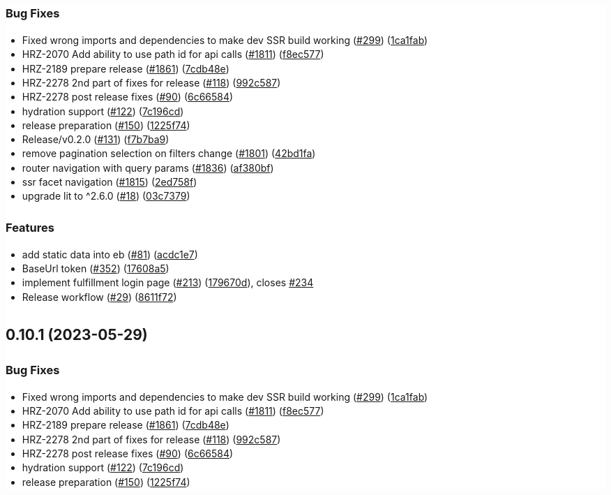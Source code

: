 
### Bug Fixes

* Fixed wrong imports and dependencies to make dev SSR build working ([#299](https://github.com/spryker/oryx/issues/299)) ([1ca1fab](https://github.com/spryker/oryx/commit/1ca1fabc034a435f089f977dc05189bd11d409ac))
* HRZ-2070 Add ability to use path id for api calls ([#1811](https://github.com/spryker/oryx/issues/1811)) ([f8ec577](https://github.com/spryker/oryx/commit/f8ec5775b71a35a180b6c59405c1df0fff244b1c))
* HRZ-2189 prepare release ([#1861](https://github.com/spryker/oryx/issues/1861)) ([7cdb48e](https://github.com/spryker/oryx/commit/7cdb48e3c26c1ca8f12d469e9a73d75cd3c03f78))
* HRZ-2278 2nd part of fixes for release ([#118](https://github.com/spryker/oryx/issues/118)) ([992c587](https://github.com/spryker/oryx/commit/992c58714eed594fe900d2645bba4a9a59c0fee2))
* HRZ-2278 post release fixes ([#90](https://github.com/spryker/oryx/issues/90)) ([6c66584](https://github.com/spryker/oryx/commit/6c66584f5d1e51dcfc3a23c4beaf04f24b4bdb69))
* hydration support ([#122](https://github.com/spryker/oryx/issues/122)) ([7c196cd](https://github.com/spryker/oryx/commit/7c196cd145b5add5b261f637d8476d6b97665f32))
* release preparation ([#150](https://github.com/spryker/oryx/issues/150)) ([1225f74](https://github.com/spryker/oryx/commit/1225f74b48928d61d0574a9dc275999c1f0602ac))
* Release/v0.2.0 ([#131](https://github.com/spryker/oryx/issues/131)) ([f7b7ba9](https://github.com/spryker/oryx/commit/f7b7ba9b8dba11e407269fb14b120792b664ab9d))
* remove pagination selection on filters change ([#1801](https://github.com/spryker/oryx/issues/1801)) ([42bd1fa](https://github.com/spryker/oryx/commit/42bd1fa304a8b80f3e25a1907fccbc4108288114))
* router navigation with query params ([#1836](https://github.com/spryker/oryx/issues/1836)) ([af380bf](https://github.com/spryker/oryx/commit/af380bfa2c5cf919ff93ee6a0b57026f17b8afb9))
* ssr facet navigation ([#1815](https://github.com/spryker/oryx/issues/1815)) ([2ed758f](https://github.com/spryker/oryx/commit/2ed758fdc449c84eaac90b8a7dbc6caf6360f516))
* upgrade lit to ^2.6.0 ([#18](https://github.com/spryker/oryx/issues/18)) ([03c7379](https://github.com/spryker/oryx/commit/03c7379ea6977e77943fe820352e117266482881))


### Features

* add static data into eb ([#81](https://github.com/spryker/oryx/issues/81)) ([acdc1e7](https://github.com/spryker/oryx/commit/acdc1e7721942b607ec0a3637ee15534848b5c79))
* BaseUrl token ([#352](https://github.com/spryker/oryx/issues/352)) ([17608a5](https://github.com/spryker/oryx/commit/17608a5c210d25f21755687e3e90660a38cb5cc5))
* implement fulfillment login page ([#213](https://github.com/spryker/oryx/issues/213)) ([179670d](https://github.com/spryker/oryx/commit/179670d88338241e26cedc05bbe73c52565a020a)), closes [#234](https://github.com/spryker/oryx/issues/234)
* Release workflow ([#29](https://github.com/spryker/oryx/issues/29)) ([8611f72](https://github.com/spryker/oryx/commit/8611f72e2c14f9bef80fa28bd26ca89c7fcacb16))





## 0.10.1 (2023-05-29)


### Bug Fixes

* Fixed wrong imports and dependencies to make dev SSR build working ([#299](https://github.com/spryker/oryx/issues/299)) ([1ca1fab](https://github.com/spryker/oryx/commit/1ca1fabc034a435f089f977dc05189bd11d409ac))
* HRZ-2070 Add ability to use path id for api calls ([#1811](https://github.com/spryker/oryx/issues/1811)) ([f8ec577](https://github.com/spryker/oryx/commit/f8ec5775b71a35a180b6c59405c1df0fff244b1c))
* HRZ-2189 prepare release ([#1861](https://github.com/spryker/oryx/issues/1861)) ([7cdb48e](https://github.com/spryker/oryx/commit/7cdb48e3c26c1ca8f12d469e9a73d75cd3c03f78))
* HRZ-2278 2nd part of fixes for release ([#118](https://github.com/spryker/oryx/issues/118)) ([992c587](https://github.com/spryker/oryx/commit/992c58714eed594fe900d2645bba4a9a59c0fee2))
* HRZ-2278 post release fixes ([#90](https://github.com/spryker/oryx/issues/90)) ([6c66584](https://github.com/spryker/oryx/commit/6c66584f5d1e51dcfc3a23c4beaf04f24b4bdb69))
* hydration support ([#122](https://github.com/spryker/oryx/issues/122)) ([7c196cd](https://github.com/spryker/oryx/commit/7c196cd145b5add5b261f637d8476d6b97665f32))
* release preparation ([#150](https://github.com/spryker/oryx/issues/150)) ([1225f74](https://github.com/spryker/oryx/commit/1225f74b48928d61d0574a9dc275999c1f0602ac))